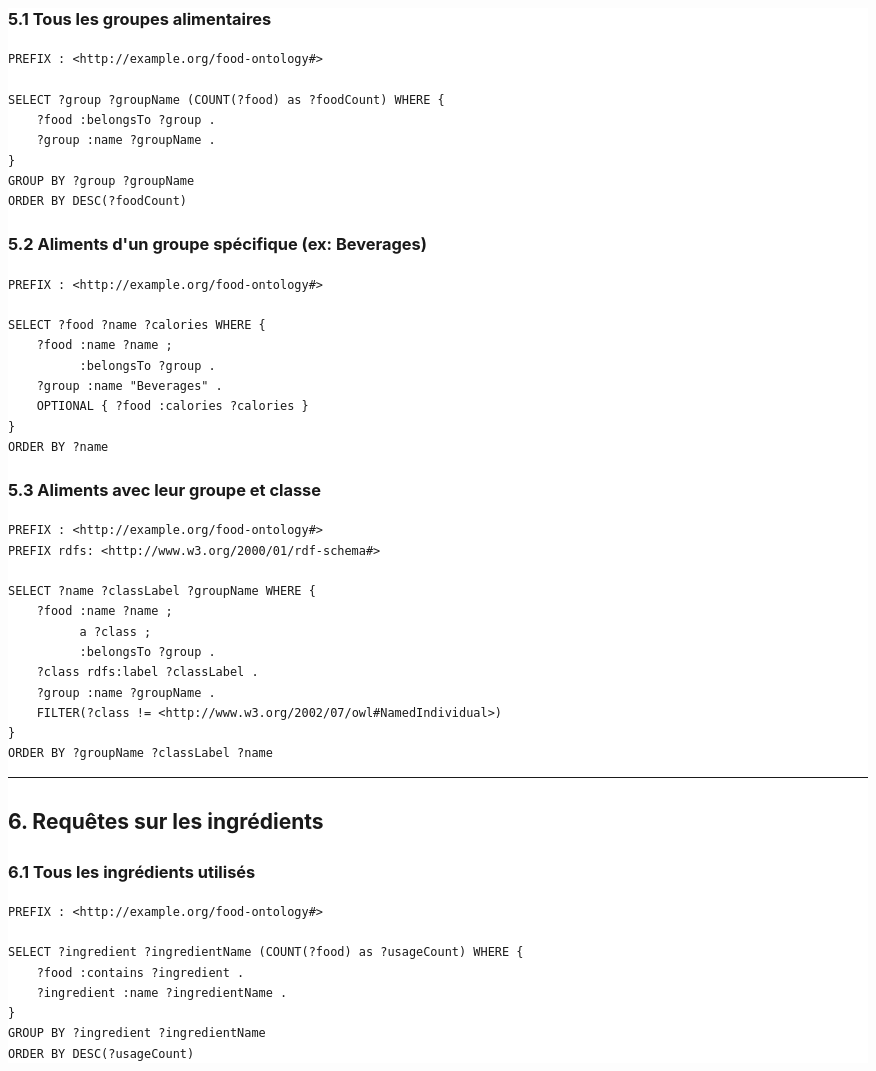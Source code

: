 ### 5.1 Tous les groupes alimentaires
```sparql
PREFIX : <http://example.org/food-ontology#>

SELECT ?group ?groupName (COUNT(?food) as ?foodCount) WHERE {
    ?food :belongsTo ?group .
    ?group :name ?groupName .
}
GROUP BY ?group ?groupName
ORDER BY DESC(?foodCount)
```

### 5.2 Aliments d'un groupe spécifique (ex: Beverages)
```sparql
PREFIX : <http://example.org/food-ontology#>

SELECT ?food ?name ?calories WHERE {
    ?food :name ?name ;
          :belongsTo ?group .
    ?group :name "Beverages" .
    OPTIONAL { ?food :calories ?calories }
}
ORDER BY ?name
```

### 5.3 Aliments avec leur groupe et classe
```sparql
PREFIX : <http://example.org/food-ontology#>
PREFIX rdfs: <http://www.w3.org/2000/01/rdf-schema#>

SELECT ?name ?classLabel ?groupName WHERE {
    ?food :name ?name ;
          a ?class ;
          :belongsTo ?group .
    ?class rdfs:label ?classLabel .
    ?group :name ?groupName .
    FILTER(?class != <http://www.w3.org/2002/07/owl#NamedIndividual>)
}
ORDER BY ?groupName ?classLabel ?name
```

---

## 6. Requêtes sur les ingrédients

### 6.1 Tous les ingrédients utilisés
```sparql
PREFIX : <http://example.org/food-ontology#>

SELECT ?ingredient ?ingredientName (COUNT(?food) as ?usageCount) WHERE {
    ?food :contains ?ingredient .
    ?ingredient :name ?ingredientName .
}
GROUP BY ?ingredient ?ingredientName
ORDER BY DESC(?usageCount)
```
